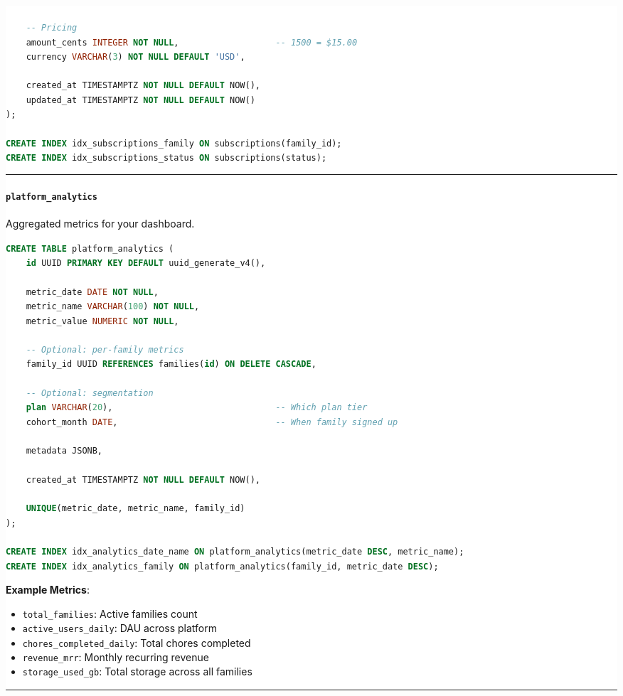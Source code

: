 ```sql

    -- Pricing
    amount_cents INTEGER NOT NULL,                   -- 1500 = $15.00
    currency VARCHAR(3) NOT NULL DEFAULT 'USD',

    created_at TIMESTAMPTZ NOT NULL DEFAULT NOW(),
    updated_at TIMESTAMPTZ NOT NULL DEFAULT NOW()
);

CREATE INDEX idx_subscriptions_family ON subscriptions(family_id);
CREATE INDEX idx_subscriptions_status ON subscriptions(status);
```

---

#### `platform_analytics`
Aggregated metrics for your dashboard.

```sql
CREATE TABLE platform_analytics (
    id UUID PRIMARY KEY DEFAULT uuid_generate_v4(),

    metric_date DATE NOT NULL,
    metric_name VARCHAR(100) NOT NULL,
    metric_value NUMERIC NOT NULL,

    -- Optional: per-family metrics
    family_id UUID REFERENCES families(id) ON DELETE CASCADE,

    -- Optional: segmentation
    plan VARCHAR(20),                                -- Which plan tier
    cohort_month DATE,                               -- When family signed up

    metadata JSONB,

    created_at TIMESTAMPTZ NOT NULL DEFAULT NOW(),

    UNIQUE(metric_date, metric_name, family_id)
);

CREATE INDEX idx_analytics_date_name ON platform_analytics(metric_date DESC, metric_name);
CREATE INDEX idx_analytics_family ON platform_analytics(family_id, metric_date DESC);
```

**Example Metrics**:
- `total_families`: Active families count
- `active_users_daily`: DAU across platform
- `chores_completed_daily`: Total chores completed
- `revenue_mrr`: Monthly recurring revenue
- `storage_used_gb`: Total storage across all families

---
